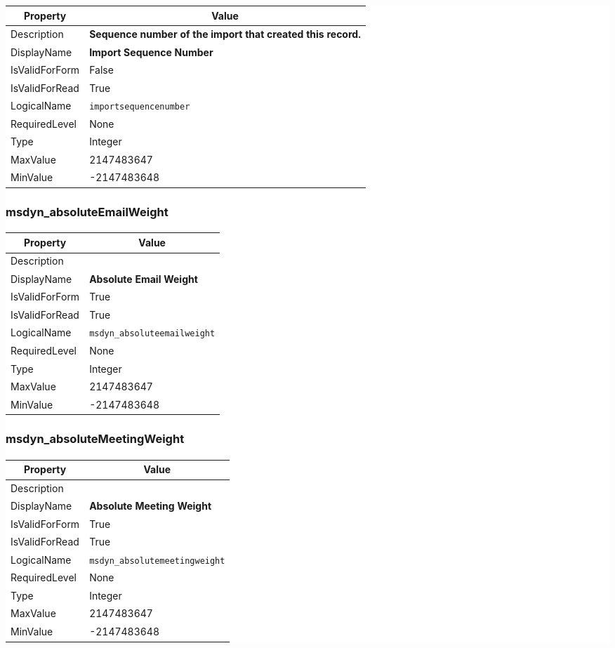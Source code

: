 |Property|Value|
|---|---|
|Description|**Sequence number of the import that created this record.**|
|DisplayName|**Import Sequence Number**|
|IsValidForForm|False|
|IsValidForRead|True|
|LogicalName|`importsequencenumber`|
|RequiredLevel|None|
|Type|Integer|
|MaxValue|2147483647|
|MinValue|-2147483648|

### <a name="BKMK_msdyn_absoluteEmailWeight"></a> msdyn_absoluteEmailWeight

|Property|Value|
|---|---|
|Description||
|DisplayName|**Absolute Email Weight**|
|IsValidForForm|True|
|IsValidForRead|True|
|LogicalName|`msdyn_absoluteemailweight`|
|RequiredLevel|None|
|Type|Integer|
|MaxValue|2147483647|
|MinValue|-2147483648|

### <a name="BKMK_msdyn_absoluteMeetingWeight"></a> msdyn_absoluteMeetingWeight

|Property|Value|
|---|---|
|Description||
|DisplayName|**Absolute Meeting Weight**|
|IsValidForForm|True|
|IsValidForRead|True|
|LogicalName|`msdyn_absolutemeetingweight`|
|RequiredLevel|None|
|Type|Integer|
|MaxValue|2147483647|
|MinValue|-2147483648|
